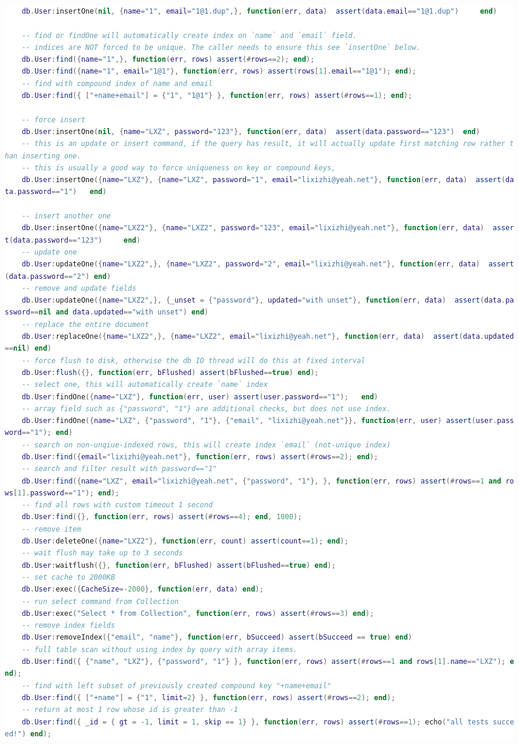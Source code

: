 ```lua
	db.User:insertOne(nil, {name="1", email="1@1.dup",}, function(err, data)  assert(data.email=="1@1.dup") 	end)
	
	-- find or findOne will automatically create index on `name` and `email` field.
	-- indices are NOT forced to be unique. The caller needs to ensure this see `insertOne` below. 
	db.User:find({name="1",}, function(err, rows) assert(#rows==2); end);
	db.User:find({name="1", email="1@1"}, function(err, rows) assert(rows[1].email=="1@1"); end);
	-- find with compound index of name and email
	db.User:find({ ["+name+email"] = {"1", "1@1"} }, function(err, rows) assert(#rows==1); end);
	
	-- force insert
	db.User:insertOne(nil, {name="LXZ", password="123"}, function(err, data)  assert(data.password=="123") 	end)
	-- this is an update or insert command, if the query has result, it will actually update first matching row rather than inserting one. 
	-- this is usually a good way to force uniqueness on key or compound keys, 
	db.User:insertOne({name="LXZ"}, {name="LXZ", password="1", email="lixizhi@yeah.net"}, function(err, data)  assert(data.password=="1") 	end)

	-- insert another one
	db.User:insertOne({name="LXZ2"}, {name="LXZ2", password="123", email="lixizhi@yeah.net"}, function(err, data)  assert(data.password=="123") 	end)
	-- update one
	db.User:updateOne({name="LXZ2",}, {name="LXZ2", password="2", email="lixizhi@yeah.net"}, function(err, data)  assert(data.password=="2") end)
	-- remove and update fields
	db.User:updateOne({name="LXZ2",}, {_unset = {"password"}, updated="with unset"}, function(err, data)  assert(data.password==nil and data.updated=="with unset") end)
	-- replace the entire document
	db.User:replaceOne({name="LXZ2",}, {name="LXZ2", email="lixizhi@yeah.net"}, function(err, data)  assert(data.updated==nil) end)
	-- force flush to disk, otherwise the db IO thread will do this at fixed interval
    db.User:flush({}, function(err, bFlushed) assert(bFlushed==true) end);
	-- select one, this will automatically create `name` index
	db.User:findOne({name="LXZ"}, function(err, user) assert(user.password=="1");	end)
	-- array field such as {"password", "1"} are additional checks, but does not use index. 
	db.User:findOne({name="LXZ", {"password", "1"}, {"email", "lixizhi@yeah.net"}}, function(err, user) assert(user.password=="1");	end)
	-- search on non-unqiue-indexed rows, this will create index `email` (not-unique index)
	db.User:find({email="lixizhi@yeah.net"}, function(err, rows) assert(#rows==2); end);
	-- search and filter result with password=="1"
	db.User:find({name="LXZ", email="lixizhi@yeah.net", {"password", "1"}, }, function(err, rows) assert(#rows==1 and rows[1].password=="1"); end);
	-- find all rows with custom timeout 1 second
	db.User:find({}, function(err, rows) assert(#rows==4); end, 1000);
	-- remove item
	db.User:deleteOne({name="LXZ2"}, function(err, count) assert(count==1);	end);
	-- wait flush may take up to 3 seconds
	db.User:waitflush({}, function(err, bFlushed) assert(bFlushed==true) end);
	-- set cache to 2000KB
	db.User:exec({CacheSize=-2000}, function(err, data) end);
	-- run select command from Collection 
	db.User:exec("Select * from Collection", function(err, rows) assert(#rows==3) end);
	-- remove index fields
	db.User:removeIndex({"email", "name"}, function(err, bSucceed) assert(bSucceed == true) end)
	-- full table scan without using index by query with array items.
	db.User:find({ {"name", "LXZ"}, {"password", "1"} }, function(err, rows) assert(#rows==1 and rows[1].name=="LXZ"); end);
	-- find with left subset of previously created compound key "+name+email"
	db.User:find({ ["+name"] = {"1", limit=2} }, function(err, rows) assert(#rows==2); end);
	-- return at most 1 row whose id is greater than -1
	db.User:find({ _id = { gt = -1, limit = 1, skip == 1} }, function(err, rows) assert(#rows==1); echo("all tests succeed!") end);
```